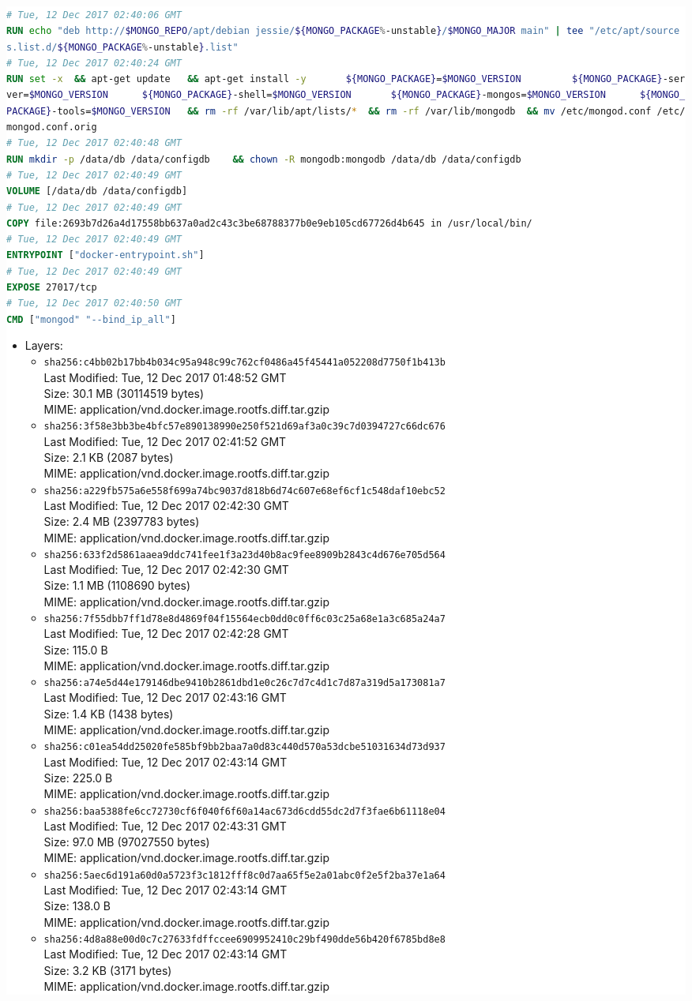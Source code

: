 ```dockerfile
# Tue, 12 Dec 2017 02:40:06 GMT
RUN echo "deb http://$MONGO_REPO/apt/debian jessie/${MONGO_PACKAGE%-unstable}/$MONGO_MAJOR main" | tee "/etc/apt/sources.list.d/${MONGO_PACKAGE%-unstable}.list"
# Tue, 12 Dec 2017 02:40:24 GMT
RUN set -x 	&& apt-get update 	&& apt-get install -y 		${MONGO_PACKAGE}=$MONGO_VERSION 		${MONGO_PACKAGE}-server=$MONGO_VERSION 		${MONGO_PACKAGE}-shell=$MONGO_VERSION 		${MONGO_PACKAGE}-mongos=$MONGO_VERSION 		${MONGO_PACKAGE}-tools=$MONGO_VERSION 	&& rm -rf /var/lib/apt/lists/* 	&& rm -rf /var/lib/mongodb 	&& mv /etc/mongod.conf /etc/mongod.conf.orig
# Tue, 12 Dec 2017 02:40:48 GMT
RUN mkdir -p /data/db /data/configdb 	&& chown -R mongodb:mongodb /data/db /data/configdb
# Tue, 12 Dec 2017 02:40:49 GMT
VOLUME [/data/db /data/configdb]
# Tue, 12 Dec 2017 02:40:49 GMT
COPY file:2693b7d26a4d17558bb637a0ad2c43c3be68788377b0e9eb105cd67726d4b645 in /usr/local/bin/ 
# Tue, 12 Dec 2017 02:40:49 GMT
ENTRYPOINT ["docker-entrypoint.sh"]
# Tue, 12 Dec 2017 02:40:49 GMT
EXPOSE 27017/tcp
# Tue, 12 Dec 2017 02:40:50 GMT
CMD ["mongod" "--bind_ip_all"]
```

-	Layers:
	-	`sha256:c4bb02b17bb4b034c95a948c99c762cf0486a45f45441a052208d7750f1b413b`  
		Last Modified: Tue, 12 Dec 2017 01:48:52 GMT  
		Size: 30.1 MB (30114519 bytes)  
		MIME: application/vnd.docker.image.rootfs.diff.tar.gzip
	-	`sha256:3f58e3bb3be4bfc57e890138990e250f521d69af3a0c39c7d0394727c66dc676`  
		Last Modified: Tue, 12 Dec 2017 02:41:52 GMT  
		Size: 2.1 KB (2087 bytes)  
		MIME: application/vnd.docker.image.rootfs.diff.tar.gzip
	-	`sha256:a229fb575a6e558f699a74bc9037d818b6d74c607e68ef6cf1c548daf10ebc52`  
		Last Modified: Tue, 12 Dec 2017 02:42:30 GMT  
		Size: 2.4 MB (2397783 bytes)  
		MIME: application/vnd.docker.image.rootfs.diff.tar.gzip
	-	`sha256:633f2d5861aaea9ddc741fee1f3a23d40b8ac9fee8909b2843c4d676e705d564`  
		Last Modified: Tue, 12 Dec 2017 02:42:30 GMT  
		Size: 1.1 MB (1108690 bytes)  
		MIME: application/vnd.docker.image.rootfs.diff.tar.gzip
	-	`sha256:7f55dbb7ff1d78e8d4869f04f15564ecb0dd0c0ff6c03c25a68e1a3c685a24a7`  
		Last Modified: Tue, 12 Dec 2017 02:42:28 GMT  
		Size: 115.0 B  
		MIME: application/vnd.docker.image.rootfs.diff.tar.gzip
	-	`sha256:a74e5d44e179146dbe9410b2861dbd1e0c26c7d7c4d1c7d87a319d5a173081a7`  
		Last Modified: Tue, 12 Dec 2017 02:43:16 GMT  
		Size: 1.4 KB (1438 bytes)  
		MIME: application/vnd.docker.image.rootfs.diff.tar.gzip
	-	`sha256:c01ea54dd25020fe585bf9bb2baa7a0d83c440d570a53dcbe51031634d73d937`  
		Last Modified: Tue, 12 Dec 2017 02:43:14 GMT  
		Size: 225.0 B  
		MIME: application/vnd.docker.image.rootfs.diff.tar.gzip
	-	`sha256:baa5388fe6cc72730cf6f040f6f60a14ac673d6cdd55dc2d7f3fae6b61118e04`  
		Last Modified: Tue, 12 Dec 2017 02:43:31 GMT  
		Size: 97.0 MB (97027550 bytes)  
		MIME: application/vnd.docker.image.rootfs.diff.tar.gzip
	-	`sha256:5aec6d191a60d0a5723f3c1812fff8c0d7aa65f5e2a01abc0f2e5f2ba37e1a64`  
		Last Modified: Tue, 12 Dec 2017 02:43:14 GMT  
		Size: 138.0 B  
		MIME: application/vnd.docker.image.rootfs.diff.tar.gzip
	-	`sha256:4d8a88e00d0c7c27633fdffccee6909952410c29bf490dde56b420f6785bd8e8`  
		Last Modified: Tue, 12 Dec 2017 02:43:14 GMT  
		Size: 3.2 KB (3171 bytes)  
		MIME: application/vnd.docker.image.rootfs.diff.tar.gzip
